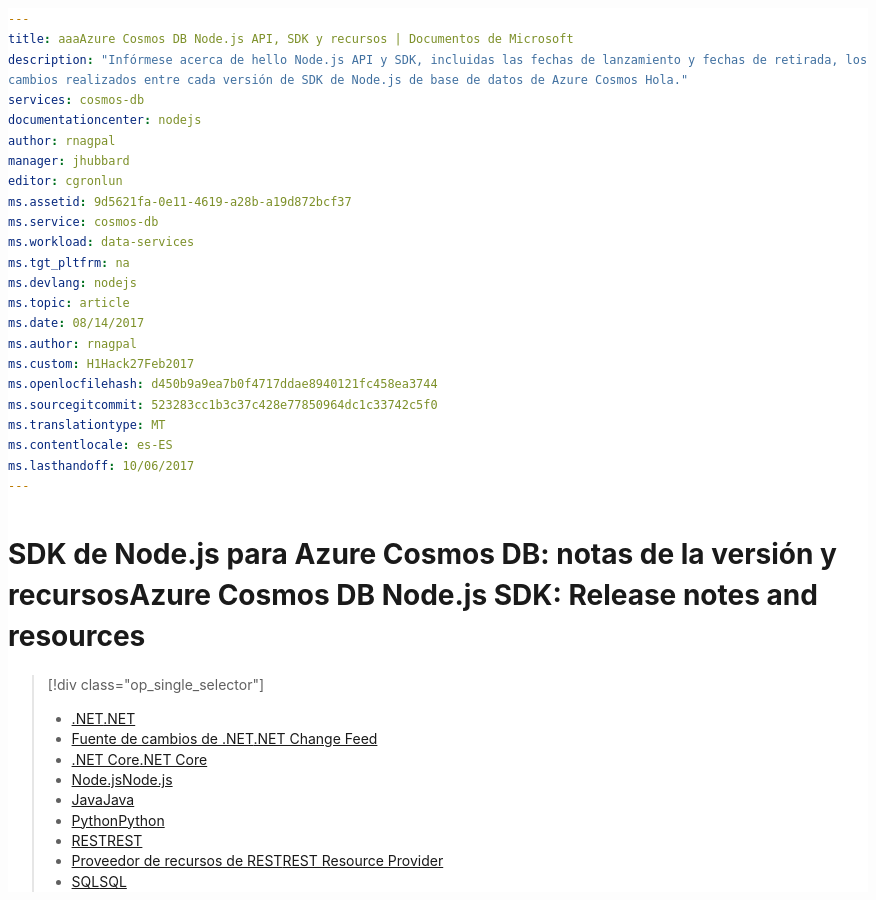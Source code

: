```yaml
---
title: aaaAzure Cosmos DB Node.js API, SDK y recursos | Documentos de Microsoft
description: "Infórmese acerca de hello Node.js API y SDK, incluidas las fechas de lanzamiento y fechas de retirada, los cambios realizados entre cada versión de SDK de Node.js de base de datos de Azure Cosmos Hola."
services: cosmos-db
documentationcenter: nodejs
author: rnagpal
manager: jhubbard
editor: cgronlun
ms.assetid: 9d5621fa-0e11-4619-a28b-a19d872bcf37
ms.service: cosmos-db
ms.workload: data-services
ms.tgt_pltfrm: na
ms.devlang: nodejs
ms.topic: article
ms.date: 08/14/2017
ms.author: rnagpal
ms.custom: H1Hack27Feb2017
ms.openlocfilehash: d450b9a9ea7b0f4717ddae8940121fc458ea3744
ms.sourcegitcommit: 523283cc1b3c37c428e77850964dc1c33742c5f0
ms.translationtype: MT
ms.contentlocale: es-ES
ms.lasthandoff: 10/06/2017
---
```

# <a name="azure-cosmos-db-nodejs-sdk-release-notes-and-resources"></a><span data-ttu-id="90b17-103">SDK de Node.js para Azure Cosmos DB: notas de la versión y recursos</span><span class="sxs-lookup"><span data-stu-id="90b17-103">Azure Cosmos DB Node.js SDK: Release notes and resources</span></span>
> [!div class="op_single_selector"]
> * [<span data-ttu-id="90b17-104">.NET</span><span class="sxs-lookup"><span data-stu-id="90b17-104">.NET</span></span>](documentdb-sdk-dotnet.md)
> * [<span data-ttu-id="90b17-105">Fuente de cambios de .NET</span><span class="sxs-lookup"><span data-stu-id="90b17-105">.NET Change Feed</span></span>](documentdb-sdk-dotnet-changefeed.md)
> * [<span data-ttu-id="90b17-106">.NET Core</span><span class="sxs-lookup"><span data-stu-id="90b17-106">.NET Core</span></span>](documentdb-sdk-dotnet-core.md)
> * [<span data-ttu-id="90b17-107">Node.js</span><span class="sxs-lookup"><span data-stu-id="90b17-107">Node.js</span></span>](documentdb-sdk-node.md)
> * [<span data-ttu-id="90b17-108">Java</span><span class="sxs-lookup"><span data-stu-id="90b17-108">Java</span></span>](documentdb-sdk-java.md)
> * [<span data-ttu-id="90b17-109">Python</span><span class="sxs-lookup"><span data-stu-id="90b17-109">Python</span></span>](documentdb-sdk-python.md)
> * [<span data-ttu-id="90b17-110">REST</span><span class="sxs-lookup"><span data-stu-id="90b17-110">REST</span></span>](https://docs.microsoft.com/rest/api/documentdb/)
> * [<span data-ttu-id="90b17-111">Proveedor de recursos de REST</span><span class="sxs-lookup"><span data-stu-id="90b17-111">REST Resource Provider</span></span>](https://docs.microsoft.com/rest/api/documentdbresourceprovider/)
> * [<span data-ttu-id="90b17-112">SQL</span><span class="sxs-lookup"><span data-stu-id="90b17-112">SQL</span></span>](https://msdn.microsoft.com/library/azure/dn782250.aspx)
> 
> 
